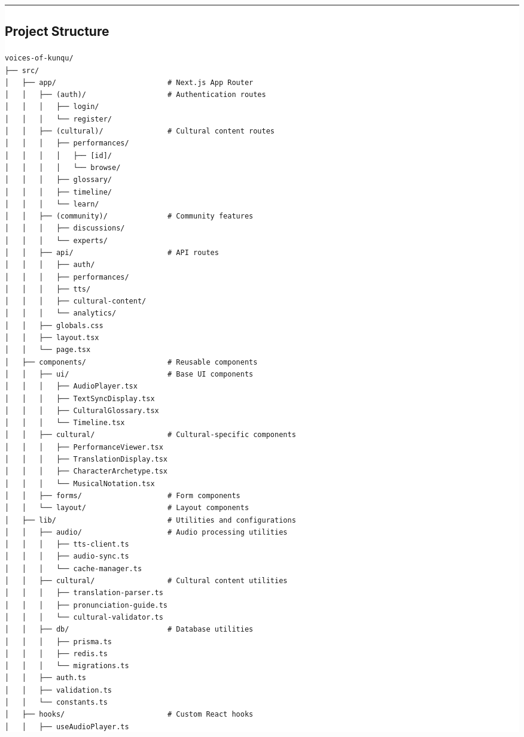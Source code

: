 ```yaml
```

---

## Project Structure

```
voices-of-kunqu/
├── src/
│   ├── app/                          # Next.js App Router
│   │   ├── (auth)/                   # Authentication routes
│   │   │   ├── login/
│   │   │   └── register/
│   │   ├── (cultural)/               # Cultural content routes
│   │   │   ├── performances/
│   │   │   │   ├── [id]/
│   │   │   │   └── browse/
│   │   │   ├── glossary/
│   │   │   ├── timeline/
│   │   │   └── learn/
│   │   ├── (community)/              # Community features
│   │   │   ├── discussions/
│   │   │   └── experts/
│   │   ├── api/                      # API routes
│   │   │   ├── auth/
│   │   │   ├── performances/
│   │   │   ├── tts/
│   │   │   ├── cultural-content/
│   │   │   └── analytics/
│   │   ├── globals.css
│   │   ├── layout.tsx
│   │   └── page.tsx
│   ├── components/                   # Reusable components
│   │   ├── ui/                       # Base UI components
│   │   │   ├── AudioPlayer.tsx
│   │   │   ├── TextSyncDisplay.tsx
│   │   │   ├── CulturalGlossary.tsx
│   │   │   └── Timeline.tsx
│   │   ├── cultural/                 # Cultural-specific components
│   │   │   ├── PerformanceViewer.tsx
│   │   │   ├── TranslationDisplay.tsx
│   │   │   ├── CharacterArchetype.tsx
│   │   │   └── MusicalNotation.tsx
│   │   ├── forms/                    # Form components
│   │   └── layout/                   # Layout components
│   ├── lib/                          # Utilities and configurations
│   │   ├── audio/                    # Audio processing utilities
│   │   │   ├── tts-client.ts
│   │   │   ├── audio-sync.ts
│   │   │   └── cache-manager.ts
│   │   ├── cultural/                 # Cultural content utilities
│   │   │   ├── translation-parser.ts
│   │   │   ├── pronunciation-guide.ts
│   │   │   └── cultural-validator.ts
│   │   ├── db/                       # Database utilities
│   │   │   ├── prisma.ts
│   │   │   ├── redis.ts
│   │   │   └── migrations.ts
│   │   ├── auth.ts
│   │   ├── validation.ts
│   │   └── constants.ts
│   ├── hooks/                        # Custom React hooks
│   │   ├── useAudioPlayer.ts
```

  [UserRole.USER]: [
  [UserRole.CULTURAL_EXPERT]: [
  [UserRole.ADMIN]: [
